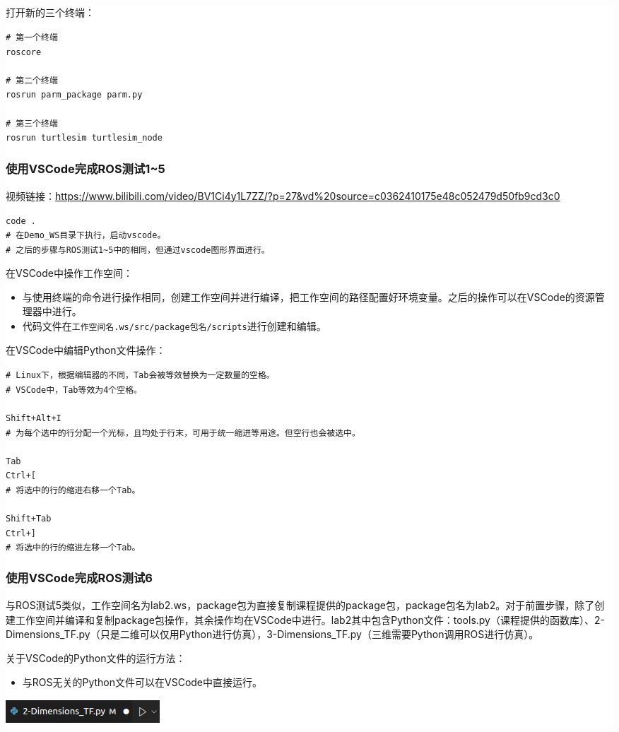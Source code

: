 打开新的三个终端：

```
# 第一个终端
roscore

# 第二个终端
rosrun parm_package parm.py

# 第三个终端
rosrun turtlesim turtlesim_node
```

### 使用VSCode完成ROS测试1~5

视频链接：https://www.bilibili.com/video/BV1Ci4y1L7ZZ/?p=27&vd%20source=c0362410175e48c052479d50fb9cd3c0

```
code .
# 在Demo_WS目录下执行，启动vscode。
# 之后的步骤与ROS测试1~5中的相同，但通过vscode图形界面进行。
```

在VSCode中操作工作空间：

- 与使用终端的命令进行操作相同，创建工作空间并进行编译，把工作空间的路径配置好环境变量。之后的操作可以在VSCode的资源管理器中进行。
- 代码文件在`工作空间名.ws/src/package包名/scripts`进行创建和编辑。

在VSCode中编辑Python文件操作：

```
# Linux下，根据编辑器的不同，Tab会被等效替换为一定数量的空格。
# VSCode中，Tab等效为4个空格。

Shift+Alt+I
# 为每个选中的行分配一个光标，且均处于行末，可用于统一缩进等用途。但空行也会被选中。

Tab
Ctrl+[
# 将选中的行的缩进右移一个Tab。

Shift+Tab
Ctrl+]
# 将选中的行的缩进左移一个Tab。
```

### 使用VSCode完成ROS测试6

与ROS测试5类似，工作空间名为lab2.ws，package包为直接复制课程提供的package包，package包名为lab2。对于前置步骤，除了创建工作空间并编译和复制package包操作，其余操作均在VSCode中进行。lab2其中包含Python文件：tools.py（课程提供的函数库）、2-Dimensions_TF.py（只是二维可以仅用Python进行仿真），3-Dimensions_TF.py（三维需要Python调用ROS进行仿真）。

关于VSCode的Python文件的运行方法：

- 与ROS无关的Python文件可以在VSCode中直接运行。

![8606331c332bfd5510f9df7415fe9bc1.png](../_resources/8606331c332bfd5510f9df7415fe9bc1.png)
